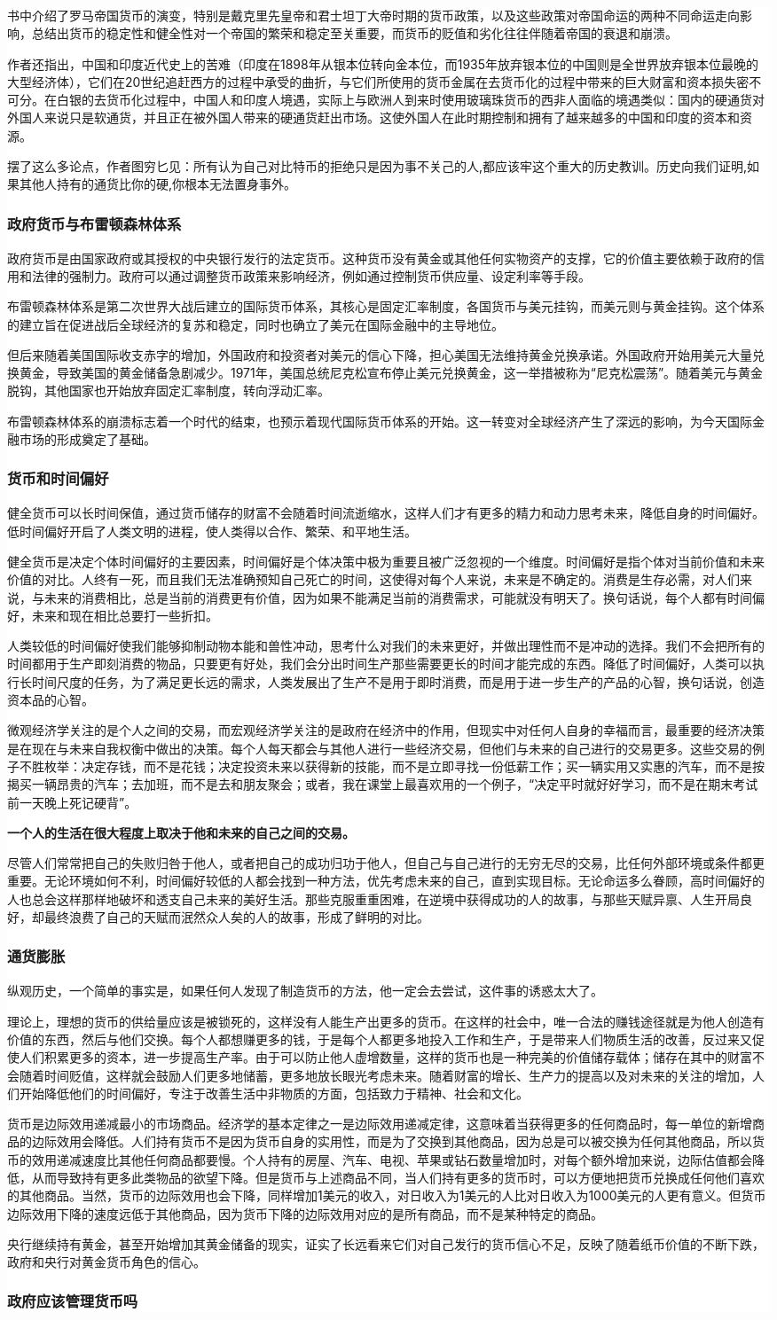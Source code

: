 书中介绍了罗马帝国货币的演变，特别是戴克里先皇帝和君士坦丁大帝时期的货币政策，以及这些政策对帝国命运的两种不同命运走向影响，总结出货币的稳定性和健全性对一个帝国的繁荣和稳定至关重要，而货币的贬值和劣化往往伴随着帝国的衰退和崩溃。

作者还指出，中国和印度近代史上的苦难（印度在1898年从银本位转向金本位，而1935年放弃银本位的中国则是全世界放弃银本位最晚的大型经济体），它们在20世纪追赶西方的过程中承受的曲折，与它们所使用的货币金属在去货币化的过程中带来的巨大财富和资本损失密不可分。在白银的去货币化过程中，中国人和印度人境遇，实际上与欧洲人到来时使用玻璃珠货币的西非人面临的境遇类似：国内的硬通货对外国人来说只是软通货，并且正在被外国人带来的硬通货赶出市场。这使外国人在此时期控制和拥有了越来越多的中国和印度的资本和资源。

摆了这么多论点，作者图穷匕见：所有认为自己对比特币的拒绝只是因为事不关己的人,都应该牢这个重大的历史教训。历史向我们证明,如果其他人持有的通货比你的硬,你根本无法置身事外。

### 政府货币与布雷顿森林体系

政府货币是由国家政府或其授权的中央银行发行的法定货币。这种货币没有黄金或其他任何实物资产的支撑，它的价值主要依赖于政府的信用和法律的强制力。政府可以通过调整货币政策来影响经济，例如通过控制货币供应量、设定利率等手段。

布雷顿森林体系是第二次世界大战后建立的国际货币体系，其核心是固定汇率制度，各国货币与美元挂钩，而美元则与黄金挂钩。这个体系的建立旨在促进战后全球经济的复苏和稳定，同时也确立了美元在国际金融中的主导地位。

但后来随着美国国际收支赤字的增加，外国政府和投资者对美元的信心下降，担心美国无法维持黄金兑换承诺。外国政府开始用美元大量兑换黄金，导致美国的黄金储备急剧减少。1971年，美国总统尼克松宣布停止美元兑换黄金，这一举措被称为“尼克松震荡”。随着美元与黄金脱钩，其他国家也开始放弃固定汇率制度，转向浮动汇率。

布雷顿森林体系的崩溃标志着一个时代的结束，也预示着现代国际货币体系的开始。这一转变对全球经济产生了深远的影响，为今天国际金融市场的形成奠定了基础。

### 货币和时间偏好

健全货币可以长时间保值，通过货币储存的财富不会随着时间流逝缩水，这样人们才有更多的精力和动力思考未来，降低自身的时间偏好。低时间偏好开启了人类文明的进程，使人类得以合作、繁荣、和平地生活。

健全货币是决定个体时间偏好的主要因素，时间偏好是个体决策中极为重要且被广泛忽视的一个维度。时间偏好是指个体对当前价值和未来价值的对比。人终有一死，而且我们无法准确预知自己死亡的时间，这使得对每个人来说，未来是不确定的。消费是生存必需，对人们来说，与未来的消费相比，总是当前的消费更有价值，因为如果不能满足当前的消费需求，可能就没有明天了。换句话说，每个人都有时间偏好，未来和现在相比总要打一些折扣。

人类较低的时间偏好使我们能够抑制动物本能和兽性冲动，思考什么对我们的未来更好，并做出理性而不是冲动的选择。我们不会把所有的时间都用于生产即刻消费的物品，只要更有好处，我们会分出时间生产那些需要更长的时间才能完成的东西。降低了时间偏好，人类可以执行长时间尺度的任务，为了满足更长远的需求，人类发展出了生产不是用于即时消费，而是用于进一步生产的产品的心智，换句话说，创造资本品的心智。

微观经济学关注的是个人之间的交易，而宏观经济学关注的是政府在经济中的作用，但现实中对任何人自身的幸福而言，最重要的经济决策是在现在与未来自我权衡中做出的决策。每个人每天都会与其他人进行一些经济交易，但他们与未来的自己进行的交易更多。这些交易的例子不胜枚举：决定存钱，而不是花钱；决定投资未来以获得新的技能，而不是立即寻找一份低薪工作；买一辆实用又实惠的汽车，而不是按揭买一辆昂贵的汽车；去加班，而不是去和朋友聚会；或者，我在课堂上最喜欢用的一个例子，“决定平时就好好学习，而不是在期末考试前一天晚上死记硬背”。

**一个人的生活在很大程度上取决于他和未来的自己之间的交易。**

尽管人们常常把自己的失败归咎于他人，或者把自己的成功归功于他人，但自己与自己进行的无穷无尽的交易，比任何外部环境或条件都更重要。无论环境如何不利，时间偏好较低的人都会找到一种方法，优先考虑未来的自己，直到实现目标。无论命运多么眷顾，高时间偏好的人也总会这样那样地破坏和透支自己未来的美好生活。那些克服重重困难，在逆境中获得成功的人的故事，与那些天赋异禀、人生开局良好，却最终浪费了自己的天赋而泯然众人矣的人的故事，形成了鲜明的对比。

### 通货膨胀

纵观历史，一个简单的事实是，如果任何人发现了制造货币的方法，他一定会去尝试，这件事的诱惑太大了。

理论上，理想的货币的供给量应该是被锁死的，这样没有人能生产出更多的货币。在这样的社会中，唯一合法的赚钱途径就是为他人创造有价值的东西，然后与他们交换。每个人都想赚更多的钱，于是每个人都更多地投入工作和生产，于是带来人们物质生活的改善，反过来又促使人们积累更多的资本，进一步提高生产率。由于可以防止他人虚增数量，这样的货币也是一种完美的价值储存载体；储存在其中的财富不会随着时间贬值，这样就会鼓励人们更多地储蓄，更多地放长眼光考虑未来。随着财富的增长、生产力的提高以及对未来的关注的增加，人们开始降低他们的时间偏好，专注于改善生活中非物质的方面，包括致力于精神、社会和文化。

货币是边际效用递减最小的市场商品。经济学的基本定律之一是边际效用递减定律，这意味着当获得更多的任何商品时，每一单位的新增商品的边际效用会降低。人们持有货币不是因为货币自身的实用性，而是为了交换到其他商品，因为总是可以被交换为任何其他商品，所以货币的效用递减速度比其他任何商品都要慢。个人持有的房屋、汽车、电视、苹果或钻石数量增加时，对每个额外增加来说，边际估值都会降低，从而导致持有更多此类物品的欲望下降。但是货币与上述商品不同，当人们持有更多的货币时，可以方便地把货币兑换成任何他们喜欢的其他商品。当然，货币的边际效用也会下降，同样增加1美元的收入，对日收入为1美元的人比对日收入为1000美元的人更有意义。但货币边际效用下降的速度远低于其他商品，因为货币下降的边际效用对应的是所有商品，而不是某种特定的商品。

央行继续持有黄金，甚至开始增加其黄金储备的现实，证实了长远看来它们对自己发行的货币信心不足，反映了随着纸币价值的不断下跌，政府和央行对黄金货币角色的信心。

### 政府应该管理货币吗
